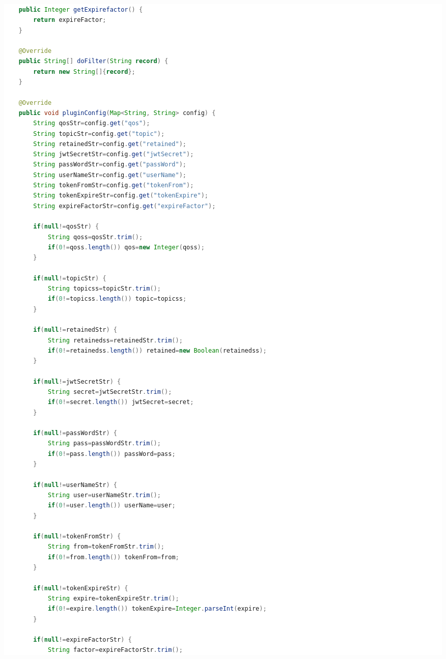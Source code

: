 ```JAVA
	public Integer getExpirefactor() {
		return expireFactor;
	}

	@Override
	public String[] doFilter(String record) {
		return new String[]{record};
	}

	@Override
	public void pluginConfig(Map<String, String> config) {
		String qosStr=config.get("qos");
		String topicStr=config.get("topic");
		String retainedStr=config.get("retained");
		String jwtSecretStr=config.get("jwtSecret");
		String passWordStr=config.get("passWord");
		String userNameStr=config.get("userName");
		String tokenFromStr=config.get("tokenFrom");
		String tokenExpireStr=config.get("tokenExpire");
		String expireFactorStr=config.get("expireFactor");
		
		if(null!=qosStr) {
			String qoss=qosStr.trim();
			if(0!=qoss.length()) qos=new Integer(qoss);
		}
		
		if(null!=topicStr) {
			String topicss=topicStr.trim();
			if(0!=topicss.length()) topic=topicss;
		}
		
		if(null!=retainedStr) {
			String retainedss=retainedStr.trim();
			if(0!=retainedss.length()) retained=new Boolean(retainedss);
		}
		
		if(null!=jwtSecretStr) {
			String secret=jwtSecretStr.trim();
			if(0!=secret.length()) jwtSecret=secret;
		}
		
		if(null!=passWordStr) {
			String pass=passWordStr.trim();
			if(0!=pass.length()) passWord=pass;
		}
		
		if(null!=userNameStr) {
			String user=userNameStr.trim();
			if(0!=user.length()) userName=user;
		}
		
		if(null!=tokenFromStr) {
			String from=tokenFromStr.trim();
			if(0!=from.length()) tokenFrom=from;
		}
		
		if(null!=tokenExpireStr) {
			String expire=tokenExpireStr.trim();
			if(0!=expire.length()) tokenExpire=Integer.parseInt(expire);
		}
		
		if(null!=expireFactorStr) {
			String factor=expireFactorStr.trim();
```